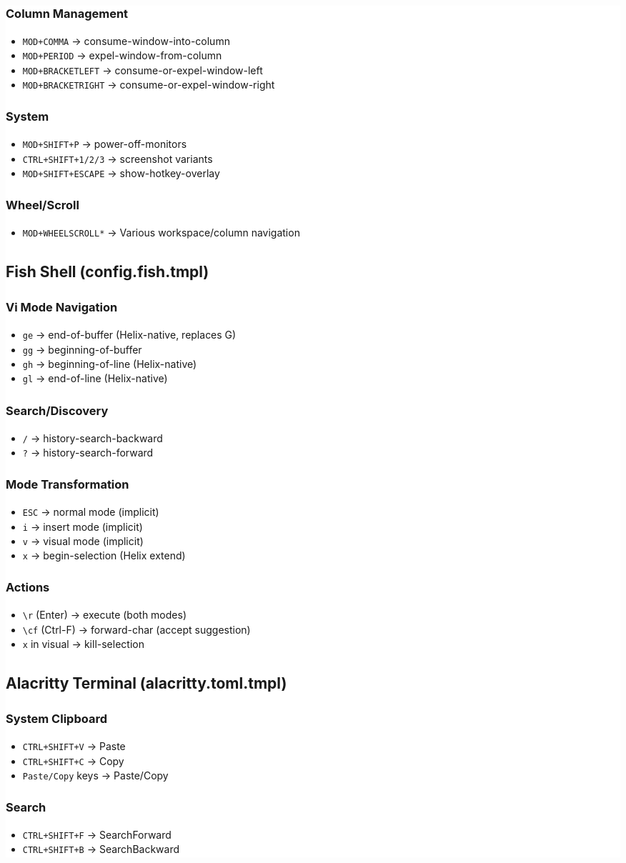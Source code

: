 ### Column Management
- `MOD+COMMA` → consume-window-into-column
- `MOD+PERIOD` → expel-window-from-column
- `MOD+BRACKETLEFT` → consume-or-expel-window-left
- `MOD+BRACKETRIGHT` → consume-or-expel-window-right

### System
- `MOD+SHIFT+P` → power-off-monitors
- `CTRL+SHIFT+1/2/3` → screenshot variants
- `MOD+SHIFT+ESCAPE` → show-hotkey-overlay

### Wheel/Scroll
- `MOD+WHEELSCROLL*` → Various workspace/column navigation

## Fish Shell (config.fish.tmpl)

### Vi Mode Navigation
- `ge` → end-of-buffer (Helix-native, replaces G)
- `gg` → beginning-of-buffer
- `gh` → beginning-of-line (Helix-native)
- `gl` → end-of-line (Helix-native)

### Search/Discovery
- `/` → history-search-backward
- `?` → history-search-forward

### Mode Transformation
- `ESC` → normal mode (implicit)
- `i` → insert mode (implicit)
- `v` → visual mode (implicit)
- `x` → begin-selection (Helix extend)

### Actions
- `\r` (Enter) → execute (both modes)
- `\cf` (Ctrl-F) → forward-char (accept suggestion)
- `x` in visual → kill-selection

## Alacritty Terminal (alacritty.toml.tmpl)

### System Clipboard
- `CTRL+SHIFT+V` → Paste
- `CTRL+SHIFT+C` → Copy
- `Paste/Copy` keys → Paste/Copy

### Search
- `CTRL+SHIFT+F` → SearchForward
- `CTRL+SHIFT+B` → SearchBackward
